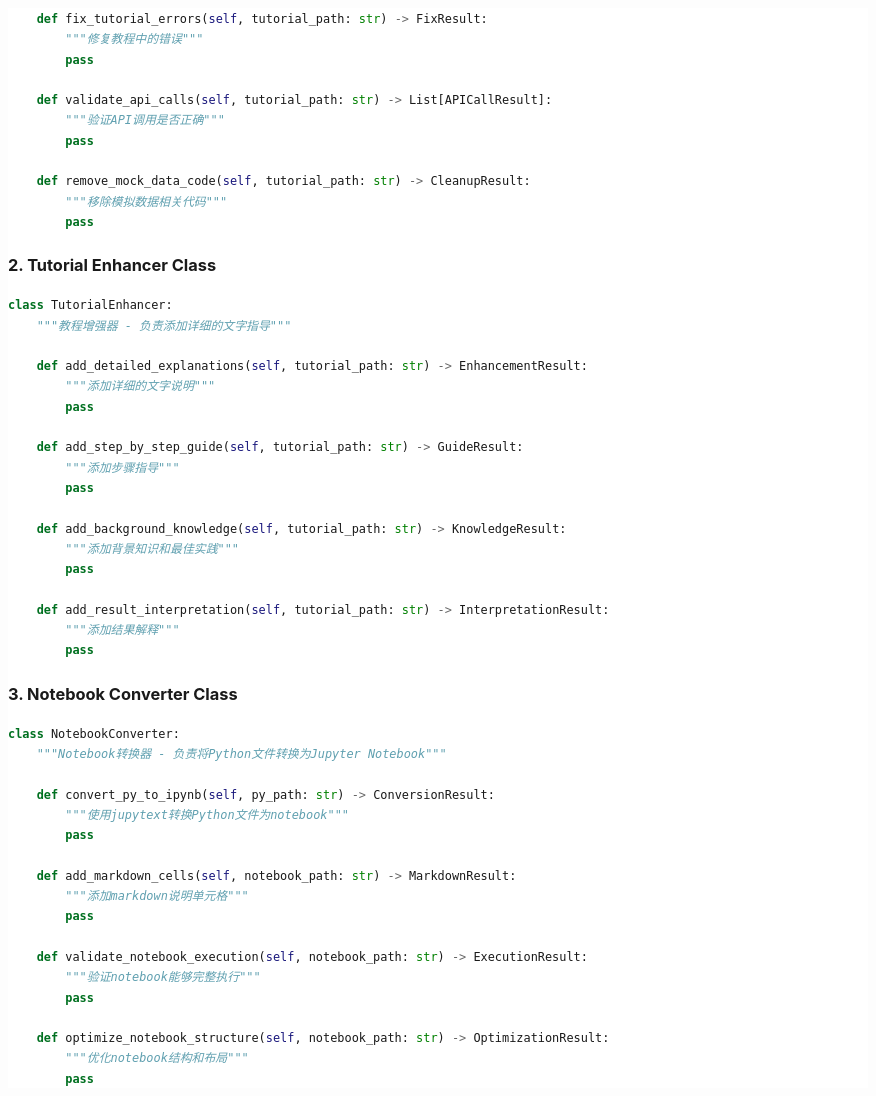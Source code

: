 ```python
    def fix_tutorial_errors(self, tutorial_path: str) -> FixResult:
        """修复教程中的错误"""
        pass
    
    def validate_api_calls(self, tutorial_path: str) -> List[APICallResult]:
        """验证API调用是否正确"""
        pass
    
    def remove_mock_data_code(self, tutorial_path: str) -> CleanupResult:
        """移除模拟数据相关代码"""
        pass
```

### 2. Tutorial Enhancer Class

```python
class TutorialEnhancer:
    """教程增强器 - 负责添加详细的文字指导"""
    
    def add_detailed_explanations(self, tutorial_path: str) -> EnhancementResult:
        """添加详细的文字说明"""
        pass
    
    def add_step_by_step_guide(self, tutorial_path: str) -> GuideResult:
        """添加步骤指导"""
        pass
    
    def add_background_knowledge(self, tutorial_path: str) -> KnowledgeResult:
        """添加背景知识和最佳实践"""
        pass
    
    def add_result_interpretation(self, tutorial_path: str) -> InterpretationResult:
        """添加结果解释"""
        pass
```

### 3. Notebook Converter Class

```python
class NotebookConverter:
    """Notebook转换器 - 负责将Python文件转换为Jupyter Notebook"""
    
    def convert_py_to_ipynb(self, py_path: str) -> ConversionResult:
        """使用jupytext转换Python文件为notebook"""
        pass
    
    def add_markdown_cells(self, notebook_path: str) -> MarkdownResult:
        """添加markdown说明单元格"""
        pass
    
    def validate_notebook_execution(self, notebook_path: str) -> ExecutionResult:
        """验证notebook能够完整执行"""
        pass
    
    def optimize_notebook_structure(self, notebook_path: str) -> OptimizationResult:
        """优化notebook结构和布局"""
        pass
```
